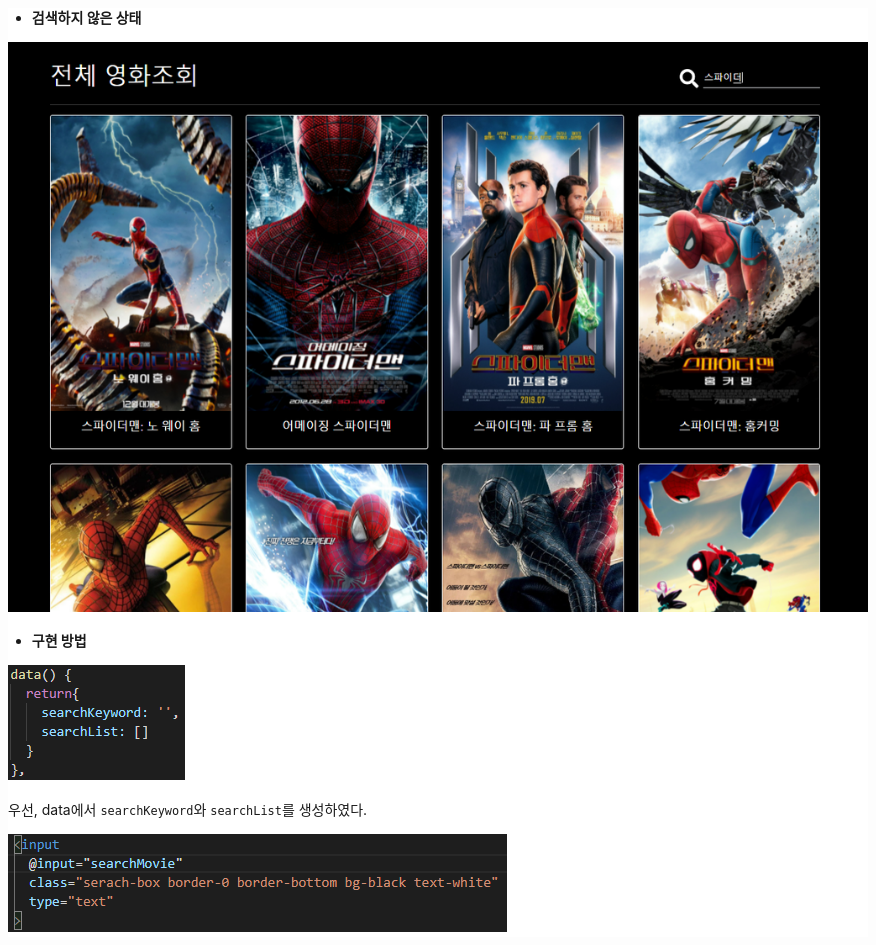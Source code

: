 

- **검색하지 않은 상태**

![image-20211121151712714](README.assets/image-20211121151712714-163783080167858.png)



- **구현 방법**

![image-20211121152015104](README.assets/image-20211121152015104-163783080167859.png)

우선, data에서 `searchKeyword`와 `searchList`를 생성하였다.

![image-20211121151951629](README.assets/image-20211121151951629-163783080167860.png)
